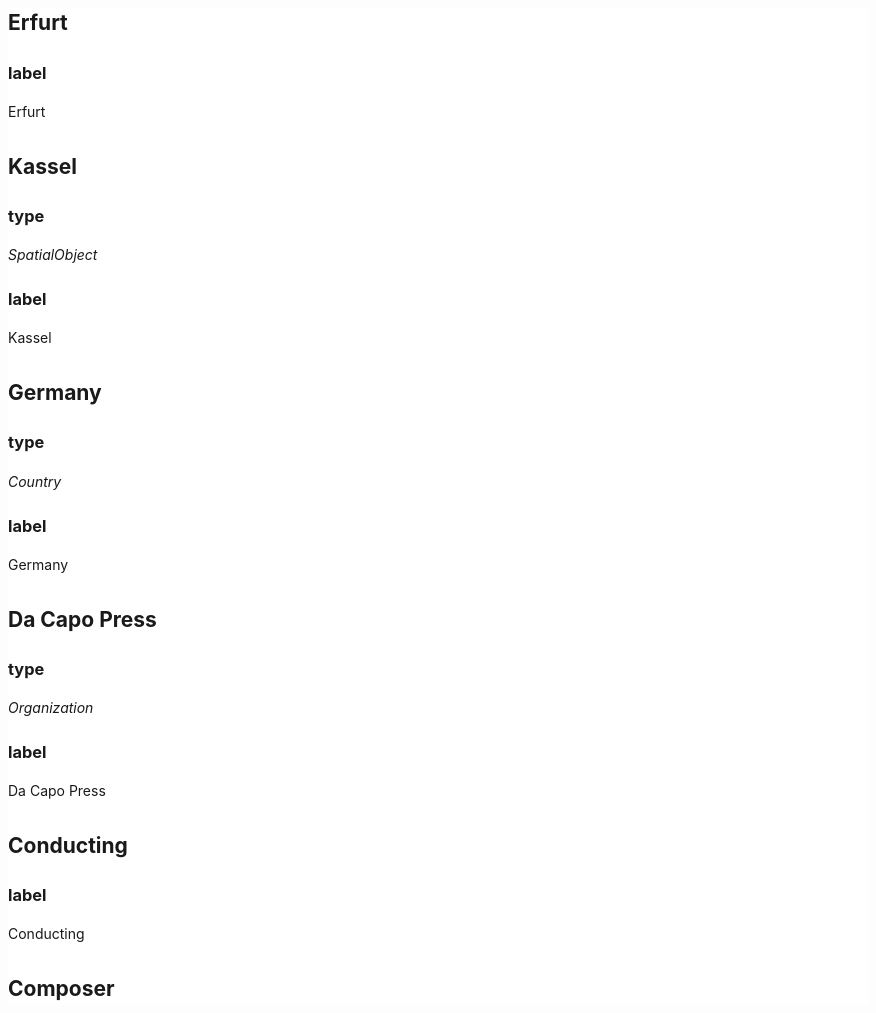 ## Erfurt

### label


Erfurt

## Kassel

### type


*SpatialObject*

### label


Kassel

## Germany

### type


*Country*

### label


Germany

## Da Capo Press

### type


*Organization*

### label


Da Capo Press

## Conducting

### label


Conducting

## Composer
